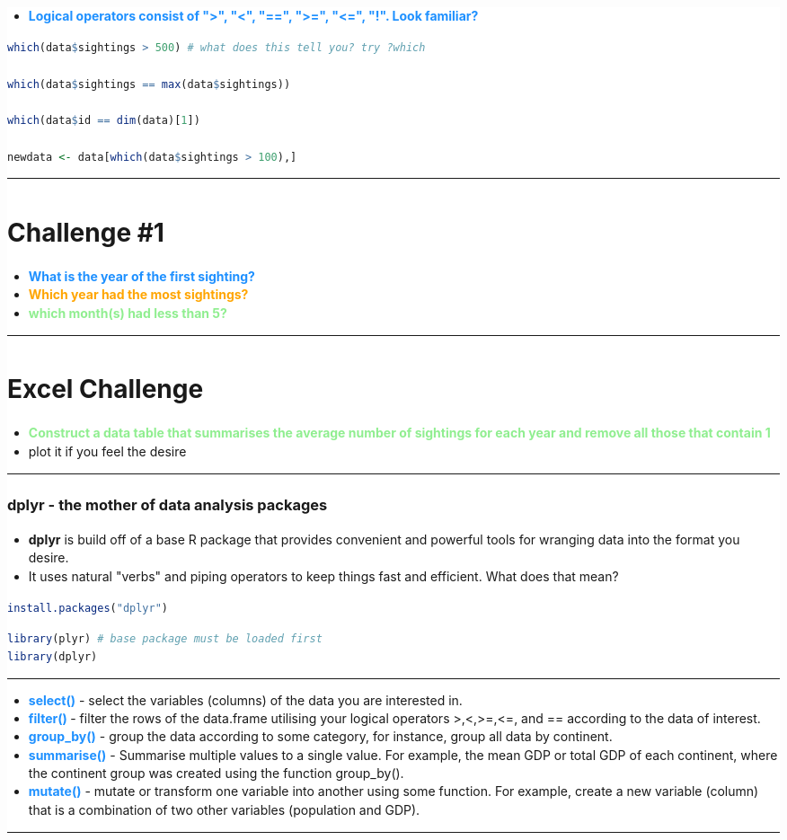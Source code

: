 - <span style="color:dodgerblue; font-weight:bold"> Logical operators consist of ">", "<", "==", ">=", "<=", "!". Look familiar? </span>


```r
which(data$sightings > 500) # what does this tell you? try ?which

which(data$sightings == max(data$sightings)) 

which(data$id == dim(data)[1])

newdata <- data[which(data$sightings > 100),]
```

---

# Challenge #1

- <span style="color:dodgerblue; font-weight:bold"> What is the year of the first sighting? </span>
- <span style="color:orange; font-weight:bold"> Which year had the most sightings?</span>
- <span style="color:lightgreen; font-weight:bold"> which month(s) had less than 5?</span>

---

# Excel Challenge

- <span style="color:lightgreen; font-weight:bold"> Construct a data table that summarises the average number of sightings for each year and remove all those that contain 1 </span>
- plot it if you feel the desire



---

### dplyr - the mother of data analysis packages

- **dplyr** is build off of a base R package that provides convenient and powerful tools for wranging data into the format you desire. 
- It uses natural "verbs" and piping operators to keep things fast and efficient. What does that mean?

```r
install.packages("dplyr")
```

```r
library(plyr) # base package must be loaded first
library(dplyr)
```

---

- <span style="color:dodgerblue; font-weight:bold"> select()</span> - select the variables (columns) of the data you are interested in.
- <span style="color:dodgerblue; font-weight:bold"> filter() </span>- filter the rows of the data.frame utilising your logical operators >,<,>=,<=, and == according to the data of interest.
- <span style="color:dodgerblue; font-weight:bold"> group_by()</span> - group the data according to some category, for instance, group all data by continent.
- <span style="color:dodgerblue; font-weight:bold"> summarise()</span> - Summarise multiple values to a single value. For example, the mean GDP or total GDP of each continent, where the continent group was created using the function group_by().
- <span style="color:dodgerblue; font-weight:bold"> mutate()</span> - mutate or transform one variable into another using some function. For example, create a new variable (column) that is a combination of two other variables (population and GDP).

---